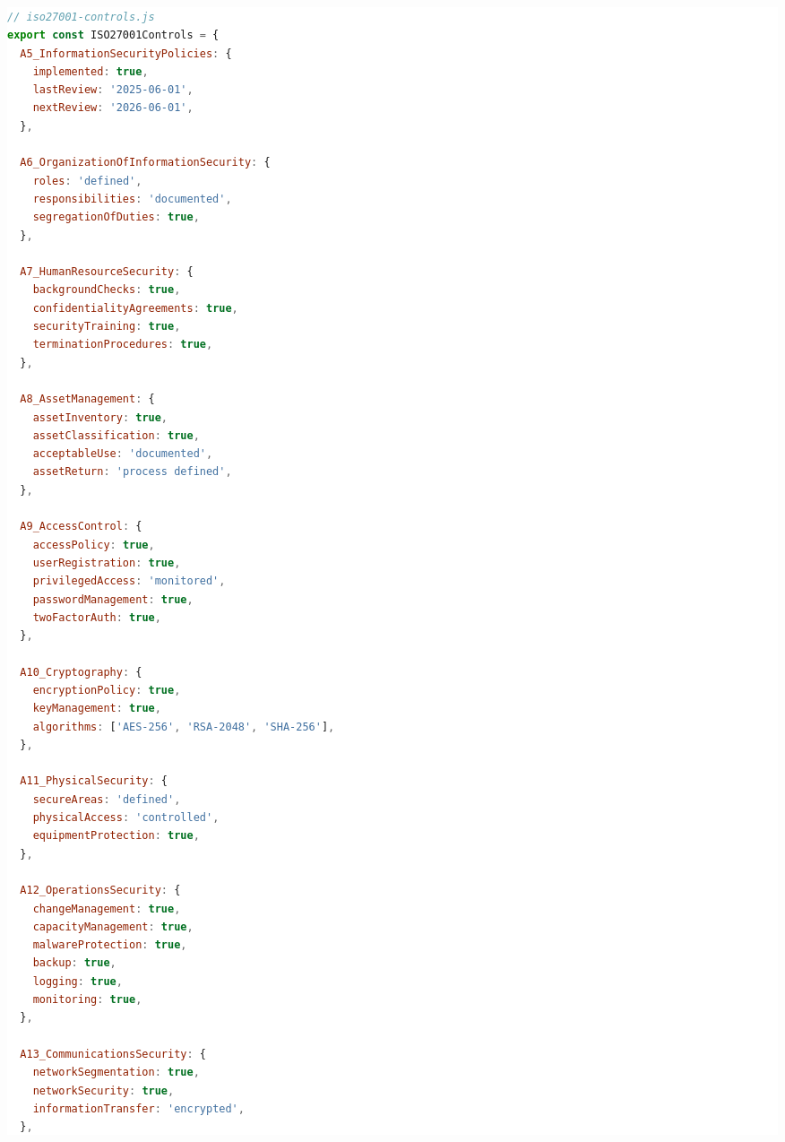 ```javascript
// iso27001-controls.js
export const ISO27001Controls = {
  A5_InformationSecurityPolicies: {
    implemented: true,
    lastReview: '2025-06-01',
    nextReview: '2026-06-01',
  },

  A6_OrganizationOfInformationSecurity: {
    roles: 'defined',
    responsibilities: 'documented',
    segregationOfDuties: true,
  },

  A7_HumanResourceSecurity: {
    backgroundChecks: true,
    confidentialityAgreements: true,
    securityTraining: true,
    terminationProcedures: true,
  },

  A8_AssetManagement: {
    assetInventory: true,
    assetClassification: true,
    acceptableUse: 'documented',
    assetReturn: 'process defined',
  },

  A9_AccessControl: {
    accessPolicy: true,
    userRegistration: true,
    privilegedAccess: 'monitored',
    passwordManagement: true,
    twoFactorAuth: true,
  },

  A10_Cryptography: {
    encryptionPolicy: true,
    keyManagement: true,
    algorithms: ['AES-256', 'RSA-2048', 'SHA-256'],
  },

  A11_PhysicalSecurity: {
    secureAreas: 'defined',
    physicalAccess: 'controlled',
    equipmentProtection: true,
  },

  A12_OperationsSecurity: {
    changeManagement: true,
    capacityManagement: true,
    malwareProtection: true,
    backup: true,
    logging: true,
    monitoring: true,
  },

  A13_CommunicationsSecurity: {
    networkSegmentation: true,
    networkSecurity: true,
    informationTransfer: 'encrypted',
  },

```